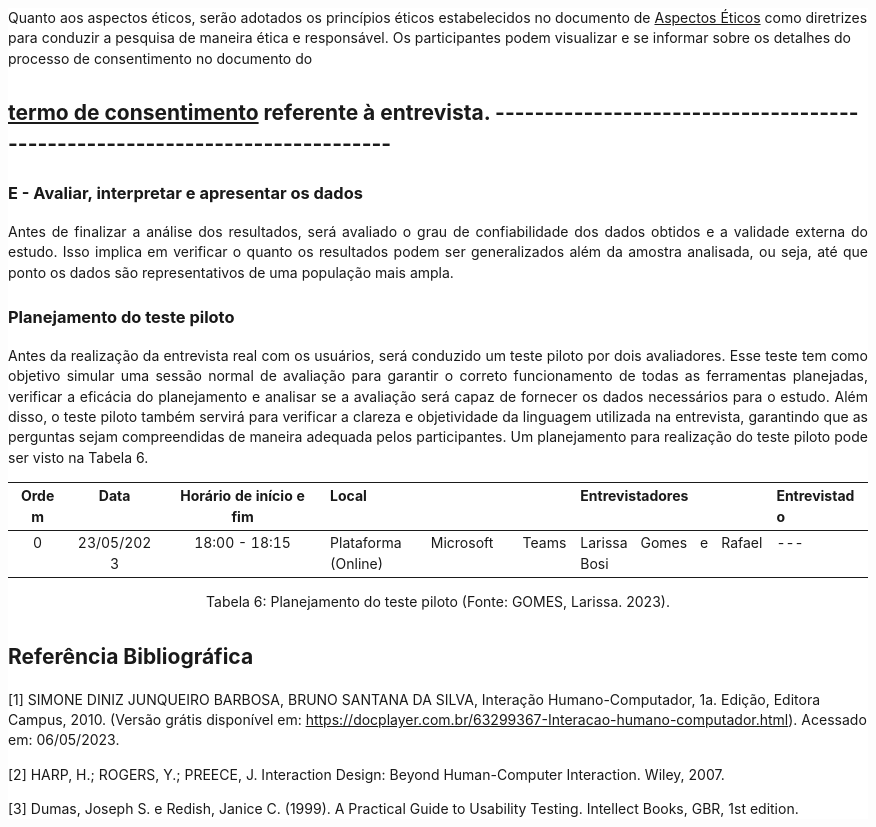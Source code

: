 Quanto aos aspectos éticos, serão adotados os princípios éticos estabelecidos no documento de [Aspectos Éticos](https://interacao-humano-computador.github.io/2023.1-BancoCentral/#/analise_requisitos/aspectos_eticos) como diretrizes para conduzir a pesquisa de maneira ética e responsável. Os participantes podem visualizar e se informar sobre os detalhes do processo de consentimento no documento do 

## [termo de consentimento]() referente à entrevista.  ----------------------------------------------------------------------------

</div>

### E - Avaliar, interpretar e apresentar os dados

<div align="justify">

Antes de finalizar a análise dos resultados, será avaliado o grau de confiabilidade dos dados obtidos e a validade externa do estudo. Isso implica em verificar o quanto os resultados podem ser generalizados além da amostra analisada, ou seja, até que ponto os dados são representativos de uma população mais ampla.

</div>

### Planejamento do teste piloto

<div align="justify">

Antes da realização da entrevista real com os usuários, será conduzido um teste piloto por dois avaliadores. Esse teste tem como objetivo simular uma sessão normal de avaliação para garantir o correto funcionamento de todas as ferramentas planejadas, verificar a eficácia do planejamento e analisar se a avaliação será capaz de fornecer os dados necessários para o estudo. Além disso, o teste piloto também servirá para verificar a clareza e objetividade da linguagem utilizada na entrevista, garantindo que as perguntas sejam compreendidas de maneira adequada pelos participantes. Um planejamento para realização do teste piloto pode ser visto na Tabela 6.

|    Ordem   |    Data    | Horário de início e fim | Local            |     Entrevistadores    |   Entrevistado    | 
| :--------: | :--------: | :---------------------: | ---------------- | ---------------------- | ----------------- |
|      0     | 23/05/2023 | 18:00 - 18:15 | Plataforma Microsoft Teams (Online) | Larissa Gomes e Rafael Bosi | --- |
 
<div align="center">
<p> Tabela 6: Planejamento do teste piloto (Fonte: GOMES, Larissa. 2023).</p>
</div>

</div> 

## Referência Bibliográfica

[1] SIMONE DINIZ JUNQUEIRO BARBOSA, BRUNO SANTANA DA SILVA, Interação Humano-Computador, 1a. Edição, Editora Campus, 2010. (Versão grátis disponível em: https://docplayer.com.br/63299367-Interacao-humano-computador.html). Acessado em: 06/05/2023.

[2] HARP, H.; ROGERS, Y.; PREECE, J. Interaction Design: Beyond Human-Computer Interaction. Wiley, 2007.

[3] Dumas, Joseph S. e Redish, Janice C. (1999). A Practical Guide to Usability Testing. Intellect Books, GBR, 1st edition.
